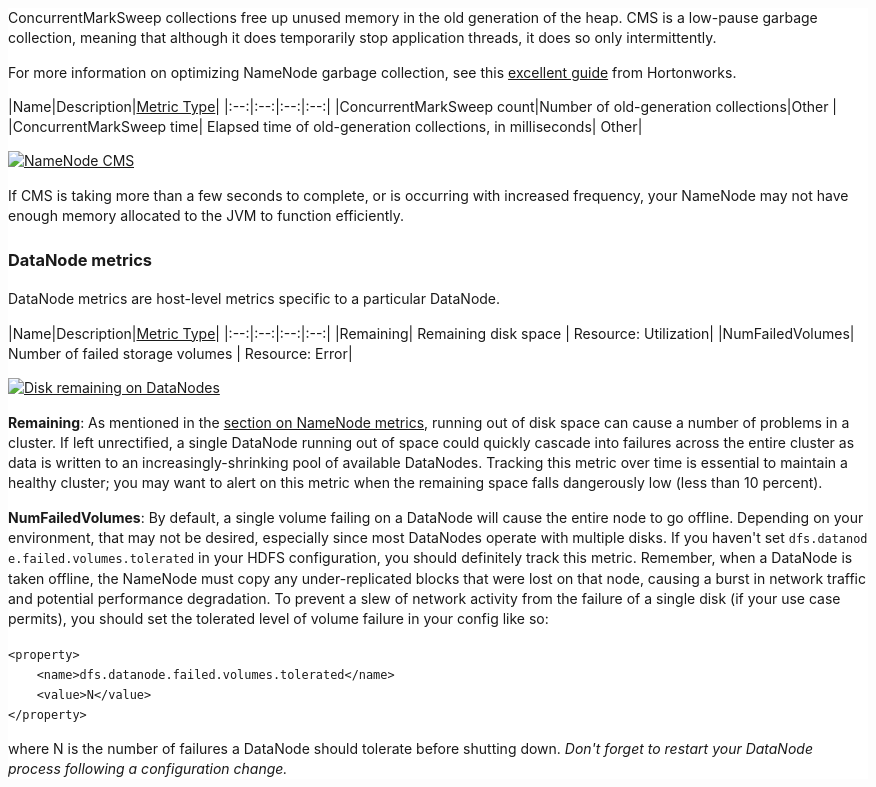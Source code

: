 ConcurrentMarkSweep collections free up unused memory in the old generation of the heap. CMS is a low-pause garbage collection, meaning that although it does temporarily stop application threads, it does so only intermittently. 

For more information on optimizing NameNode garbage collection, see this [excellent guide][hadoop-jvm-tuning] from Hortonworks.


|Name|Description|[Metric Type][monitoring-101]|
|:--:|:--:|:--:|:--:|
|ConcurrentMarkSweep count|Number of old-generation collections|Other |
|ConcurrentMarkSweep time| Elapsed time of old-generation collections, in milliseconds| Other| 

[![NameNode CMS][nn-cms-graph]][nn-cms-graph]

If CMS is taking more than a few seconds to complete, or is occurring with increased frequency, your NameNode may not have enough memory allocated to the JVM to function efficiently.

<div id="DataNode-metrics"></div>

### DataNode metrics

DataNode metrics are host-level metrics specific to a particular DataNode.

|Name|Description|[Metric Type][monitoring-101]|
|:--:|:--:|:--:|:--:|
|Remaining| Remaining disk space | Resource: Utilization|
|NumFailedVolumes| Number of failed storage volumes | Resource: Error|

[![Disk remaining on DataNodes][dn-disk-graph]][dn-disk-graph]

**Remaining**: As mentioned in the [section on NameNode metrics](#Capacity), running out of disk space can cause a number of problems in a cluster. If left unrectified, a single DataNode running out of space could quickly cascade into failures across the entire cluster as data is written to an increasingly-shrinking pool of available DataNodes. Tracking this metric over time is essential to maintain a healthy cluster; you may want to alert on this metric when the remaining space falls dangerously low (less than 10 percent).

**NumFailedVolumes**: By default, a single volume failing on a DataNode will cause the entire node to go offline. Depending on your environment, that may not be desired, especially since most DataNodes operate with multiple disks. If you haven't set `dfs.datanode.failed.volumes.tolerated` in your HDFS configuration, you should definitely track this metric. Remember, when a DataNode is taken offline, the NameNode must copy any under-replicated blocks that were lost on that node, causing a burst in network traffic and potential performance degradation. To prevent a slew of network activity from the failure of a single disk (if your use case permits), you should set the tolerated level of volume failure in your config like so:

```
<property>
    <name>dfs.datanode.failed.volumes.tolerated</name>
    <value>N</value>
</property>
```
where N is the number of failures a DataNode should tolerate before shutting down. 
_Don't forget to restart your DataNode process following a configuration change._


[ian-twit]: https://twitter.com/iwrigley
[confluent]: http://www.confluent.io/
[host-centric monitoring]: https://www.datadoghq.com/blog/the-docker-monitoring-problem/#toc-host-centric-monitoring14
[monitoring-101]: https://www.datadoghq.com/blog/monitoring-101-collecting-data/
[pets-v-cattle]: http://cloudscaling.com/blog/cloud-computing/pets-vs-cattle-the-elastic-cloud-story/
[RabbitMQ]: https://www.datadoghq.com/blog/openstack-monitoring-nova/#rabbitmq-metrics
[zookeeper-ha]: REPLACE_LINK_TO_ZOOKEEPER_IN_PART0
[balancer]: https://hadoop.apache.org/docs/current/hadoop-project-dist/hadoop-hdfs/HDFSCommands.html#balancer
[datanode-fail]: https://issues.apache.org/jira/browse/HDFS-2137
[decommission-datanode]: https://docs.hortonworks.com/HDPDocuments/HDP2/HDP-2.4.2/bk_Sys_Admin_Guides/content/ref-a179736c-eb7c-4dda-b3b4-6f3a778bd8c8.1.html
[file-replication]: https://hadoop.apache.org/docs/current/hadoop-project-dist/hadoop-common/FileSystemShell.html#setrep
[global-replication]: https://hadoop.apache.org/docs/r2.4.1/hadoop-project-dist/hadoop-hdfs/hdfs-default.xml#dfs.replication
[hadoop-jvm-tuning]: https://community.hortonworks.com/articles/14170/namenode-garbage-collection-configuration-best-pra.html
[hadoop-recovery]: https://twiki.opensciencegrid.org/bin/view/Storage/HadoopRecovery
[hdfs-add-datanode]: https://wiki.apache.org/hadoop/FAQ#I_have_a_new_node_I_want_to_add_to_a_running_Hadoop_cluster.3B_how_do_I_start_services_on_just_one_node.3F
[namenode-limit]: https://www.mail-archive.com/core-user@hadoop.apache.org/msg02835.html
[small-files-problem]: http://blog.cloudera.com/blog/2009/02/the-small-files-problem/
[jvm-gc]: http://www.oracle.com/webfolder/technetwork/tutorials/obe/java/gc01/index.html
[combiner]: http://www.tutorialspoint.com/map_reduce/map_reduce_combiners.htm
[counter-api]: https://hadoop.apache.org/docs/r2.7.2/api/org/apache/hadoop/mapred/Counters.html
[custom-counter-tut]: http://www.ashishpaliwal.com/blog/2012/05/hadoop-recipe-using-custom-java-counters/
[container-launch-fail]: https://stackoverflow.com/questions/22579943/yarn-mapreduce-job-issue-am-container-launch-error-in-hadoop-2-3-0
[container-fail-on-disk]: https://issues.apache.org/jira/browse/YARN-257
[container-heap]: https://stackoverflow.com/questions/23374693/hadoop-yarn-failed-to-launch-container
[external-health-script]: https://hadoop.apache.org/docs/current/hadoop-yarn/hadoop-yarn-site/NodeManager.html#External_Health_Script
[avg-req-latency-zk]: https://don08600y3gfm.cloudfront.net/ps3b/blog/images/2016-07-hadoop/graphs/zk-lat.png
[hdfs-zookeeper]: https://www.datadoghq.com/blog/hadoop-architecture-overview/#toc-hdfs-and-zookeeper16
[yarn-zookeeper]: https://www.datadoghq.com/blog/hadoop-architecture-overview/#toc-hdfs-and-zookeeper16
[hdfs-capacity-remaining]: https://don08600y3gfm.cloudfront.net/ps3b/blog/images/2016-07-hadoop/graphs/hdfs-disk-usage-2.png
[hdfs-totalload]: https://don08600y3gfm.cloudfront.net/ps3b/blog/images/2016-07-hadoop/graphs/hdfs-totalload.png
[dn-disk-graph]: https://don08600y3gfm.cloudfront.net/ps3b/blog/images/2016-07-hadoop/graphs/dn-disk0.png
[live-dead-decom]: https://don08600y3gfm.cloudfront.net/ps3b/blog/images/2016-07-hadoop/graphs/live-dead-decom.png
[nn-cms-graph]: https://don08600y3gfm.cloudfront.net/ps3b/blog/images/2016-07-hadoop/graphs/nn-cms-1.png
[hadoop-metrics-tree]: https://don08600y3gfm.cloudfront.net/ps3b/blog/images/2016-07-hadoop/metrics-diagrams/hadoop_diagram10-5.png
[hdfs-metrics-tree]: https://don08600y3gfm.cloudfront.net/ps3b/blog/images/2016-07-hadoop/metrics-diagrams/hadoop_diagram11-1.png
[mapreduce-metrics-tree]: https://don08600y3gfm.cloudfront.net/ps3b/blog/images/2016-07-hadoop/metrics-diagrams/hadoop_diagram12-2.png
[yarn-metrics-tree]: https://don08600y3gfm.cloudfront.net/ps3b/blog/images/2016-07-hadoop/metrics-diagrams/hadoop_diagram13-3.png
[Part 1]: https://www.datadoghq.com/blog/hadoop-architecture-overview/
[Part 2]: https://www.datadoghq.com/blog/monitor-hadoop-metrics/
[Part 3]: https://www.datadoghq.com/blog/collecting-hadoop-metrics/ 
[Part 4]: https://www.datadoghq.com/blog/monitor-hadoop-metrics-datadog/
[Part-1-HDFS]: https://www.datadoghq.com/blog/hadoop-architecture-overview/#HDFS-architecture
[resource-containers]: https://www.datadoghq.com/blog/hadoop-architecture-overview/#Glossary
[part3-4-letters]: https://www.datadoghq.com/blog/collecting-hadoop-metrics/#4-letter-words
[dn-part1]: https://www.datadoghq.com/blog/hadoop-architecture-overview/#HDFS-architecture
[nn-part1]: https://www.datadoghq.com/blog/hadoop-architecture-overview/#NameNode
[markdown]: https://github.com/DataDog/the-monitor/blob/master/hadoop/how_to_monitor_hadoop_metrics.md
[issues]: https://github.com/DataDog/the-monitor/issues